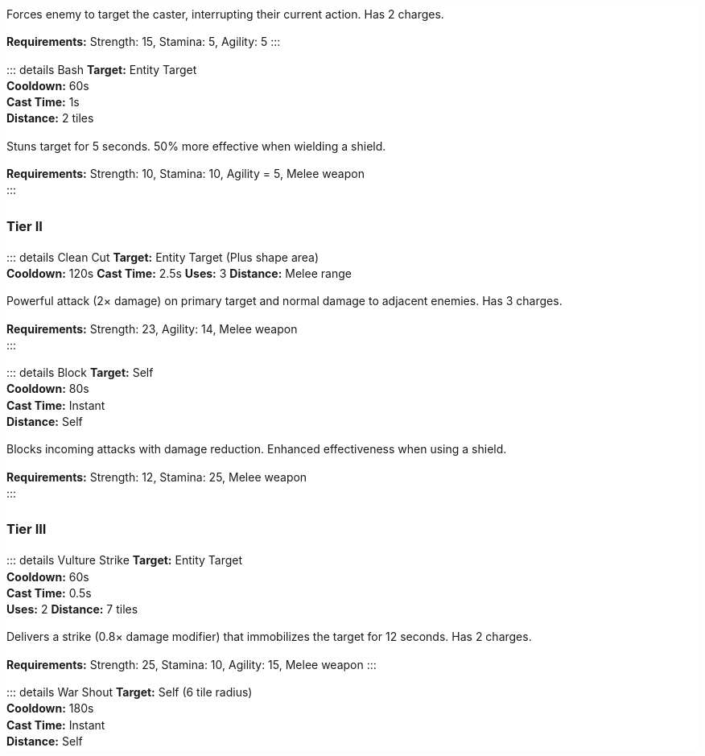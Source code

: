 Forces enemy to target the caster, interrupting their current action. Has 2 charges.

**Requirements:** Strength: 15, Stamina: 5, Agility: 5
:::

::: details Bash
**Target:** Entity Target  
**Cooldown:** 60s  
**Cast Time:** 1s  
**Distance:** 2 tiles

Stuns target for 5 seconds. 50% more effective when wielding a shield.

**Requirements:** Strength: 10, Stamina: 10, Agility = 5, Melee weapon  
:::


### Tier II

::: details Clean Cut
**Target:** Entity Target (Plus shape area)  
**Cooldown:** 120s
**Cast Time:** 2.5s
**Uses:** 3
**Distance:** Melee range

Powerful attack (2× damage) on primary target and normal damage to adjacent enemies. Has 3 charges.

**Requirements:** Strength: 23, Agility: 14, Melee weapon  
:::

::: details Block
**Target:** Self  
**Cooldown:** 80s  
**Cast Time:** Instant  
**Distance:** Self

Blocks incoming attacks with damage reduction. Enhanced effectiveness when using a shield.

**Requirements:** Strength: 12, Stamina: 25, Melee weapon  
:::


### Tier III

::: details Vulture Strike
**Target:** Entity Target  
**Cooldown:** 60s  
**Cast Time:** 0.5s  
**Uses:** 2
**Distance:** 7 tiles

Delivers a strike (0.8× damage modifier) that immobilizes the target for 12 seconds. Has 2 charges.

**Requirements:** Strength: 25, Stamina: 10, Agility: 15, Melee weapon
:::

::: details War Shout
**Target:** Self (6 tile radius)  
**Cooldown:** 180s  
**Cast Time:** Instant  
**Distance:** Self
